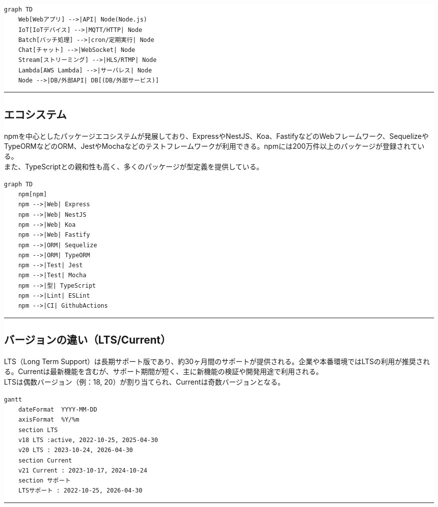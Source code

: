 ```mermaid
graph TD
    Web[Webアプリ] -->|API| Node(Node.js)
    IoT[IoTデバイス] -->|MQTT/HTTP| Node
    Batch[バッチ処理] -->|cron/定期実行| Node
    Chat[チャット] -->|WebSocket| Node
    Stream[ストリーミング] -->|HLS/RTMP| Node
    Lambda[AWS Lambda] -->|サーバレス| Node
    Node -->|DB/外部API| DB[(DB/外部サービス)]
```

---

## エコシステム

npmを中心としたパッケージエコシステムが発展しており、ExpressやNestJS、Koa、FastifyなどのWebフレームワーク、SequelizeやTypeORMなどのORM、JestやMochaなどのテストフレームワークが利用できる。npmには200万件以上のパッケージが登録されている。  
また、TypeScriptとの親和性も高く、多くのパッケージが型定義を提供している。

```mermaid
graph TD
    npm[npm]
    npm -->|Web| Express
    npm -->|Web| NestJS
    npm -->|Web| Koa
    npm -->|Web| Fastify
    npm -->|ORM| Sequelize
    npm -->|ORM| TypeORM
    npm -->|Test| Jest
    npm -->|Test| Mocha
    npm -->|型| TypeScript
    npm -->|Lint| ESLint
    npm -->|CI| GithubActions
```

---

## バージョンの違い（LTS/Current）

LTS（Long Term Support）は長期サポート版であり、約30ヶ月間のサポートが提供される。企業や本番環境ではLTSの利用が推奨される。Currentは最新機能を含むが、サポート期間が短く、主に新機能の検証や開発用途で利用される。  
LTSは偶数バージョン（例：18, 20）が割り当てられ、Currentは奇数バージョンとなる。

```mermaid
gantt
    dateFormat  YYYY-MM-DD
    axisFormat  %Y/%m
    section LTS
    v18 LTS :active, 2022-10-25, 2025-04-30
    v20 LTS : 2023-10-24, 2026-04-30
    section Current
    v21 Current : 2023-10-17, 2024-10-24
    section サポート
    LTSサポート : 2022-10-25, 2026-04-30
```

---